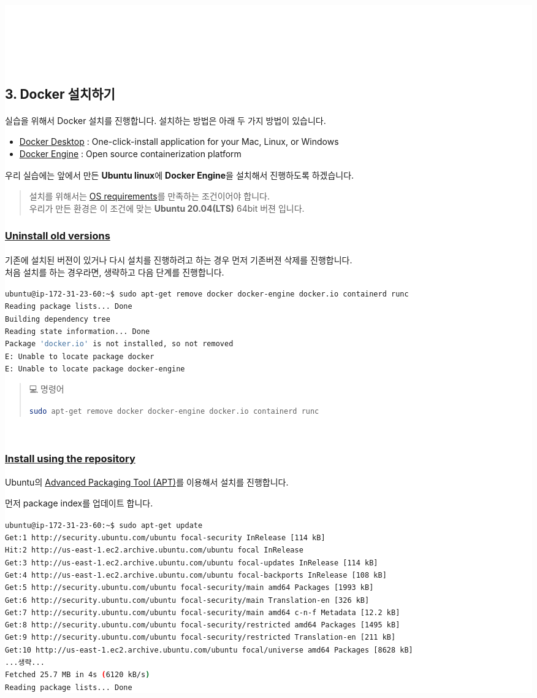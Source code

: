 <br><br><br><br><br>

## 3. Docker 설치하기

실습을 위해서 Docker 설치를 진행합니다.
설치하는 방법은 아래 두 가지 방법이 있습니다.

- [Docker Desktop](https://docs.docker.com/desktop/) : One-click-install application for your Mac, Linux, or Windows
- [Docker Engine](https://docs.docker.com/engine/) : Open source containerization platform

우리 실습에는 앞에서 만든 **Ubuntu linux**에 **Docker Engine**을 설치해서 진행하도록 하겠습니다.

> 설치를 위해서는 [OS requirements](https://docs.docker.com/engine/install/ubuntu/#os-requirements)를 만족하는 조건이어야 합니다.  
> 우리가 만든 환경은 이 조건에 맞는 **Ubuntu 20.04(LTS)** 64bit 버젼 입니다.

### [Uninstall old versions](https://docs.docker.com/engine/install/ubuntu/#uninstall-old-versions)

기존에 설치된 버젼이 있거나 다시 설치를 진행하려고 하는 경우 먼저 기존버젼 삭제를 진행합니다.  
처음 설치를 하는 경우라면, 생략하고 다음 단계를 진행합니다.
```bash
ubuntu@ip-172-31-23-60:~$ sudo apt-get remove docker docker-engine docker.io containerd runc
Reading package lists... Done
Building dependency tree
Reading state information... Done
Package 'docker.io' is not installed, so not removed
E: Unable to locate package docker
E: Unable to locate package docker-engine
```

> 💻 명령어
>```bash
>sudo apt-get remove docker docker-engine docker.io containerd runc
>```

<br>

### [Install using the repository](https://docs.docker.com/engine/install/ubuntu/#install-using-the-repository)

Ubuntu의 [Advanced Packaging Tool (APT)](https://ubuntu.com/server/docs/package-management)를 이용해서 설치를 진행합니다.

먼저 package index를 업데이트 합니다.
```bash
ubuntu@ip-172-31-23-60:~$ sudo apt-get update
Get:1 http://security.ubuntu.com/ubuntu focal-security InRelease [114 kB]
Hit:2 http://us-east-1.ec2.archive.ubuntu.com/ubuntu focal InRelease
Get:3 http://us-east-1.ec2.archive.ubuntu.com/ubuntu focal-updates InRelease [114 kB]
Get:4 http://us-east-1.ec2.archive.ubuntu.com/ubuntu focal-backports InRelease [108 kB]
Get:5 http://security.ubuntu.com/ubuntu focal-security/main amd64 Packages [1993 kB]
Get:6 http://security.ubuntu.com/ubuntu focal-security/main Translation-en [326 kB]
Get:7 http://security.ubuntu.com/ubuntu focal-security/main amd64 c-n-f Metadata [12.2 kB]
Get:8 http://security.ubuntu.com/ubuntu focal-security/restricted amd64 Packages [1495 kB]
Get:9 http://security.ubuntu.com/ubuntu focal-security/restricted Translation-en [211 kB]
Get:10 http://us-east-1.ec2.archive.ubuntu.com/ubuntu focal/universe amd64 Packages [8628 kB]
...생략...
Fetched 25.7 MB in 4s (6120 kB/s)
Reading package lists... Done
```
